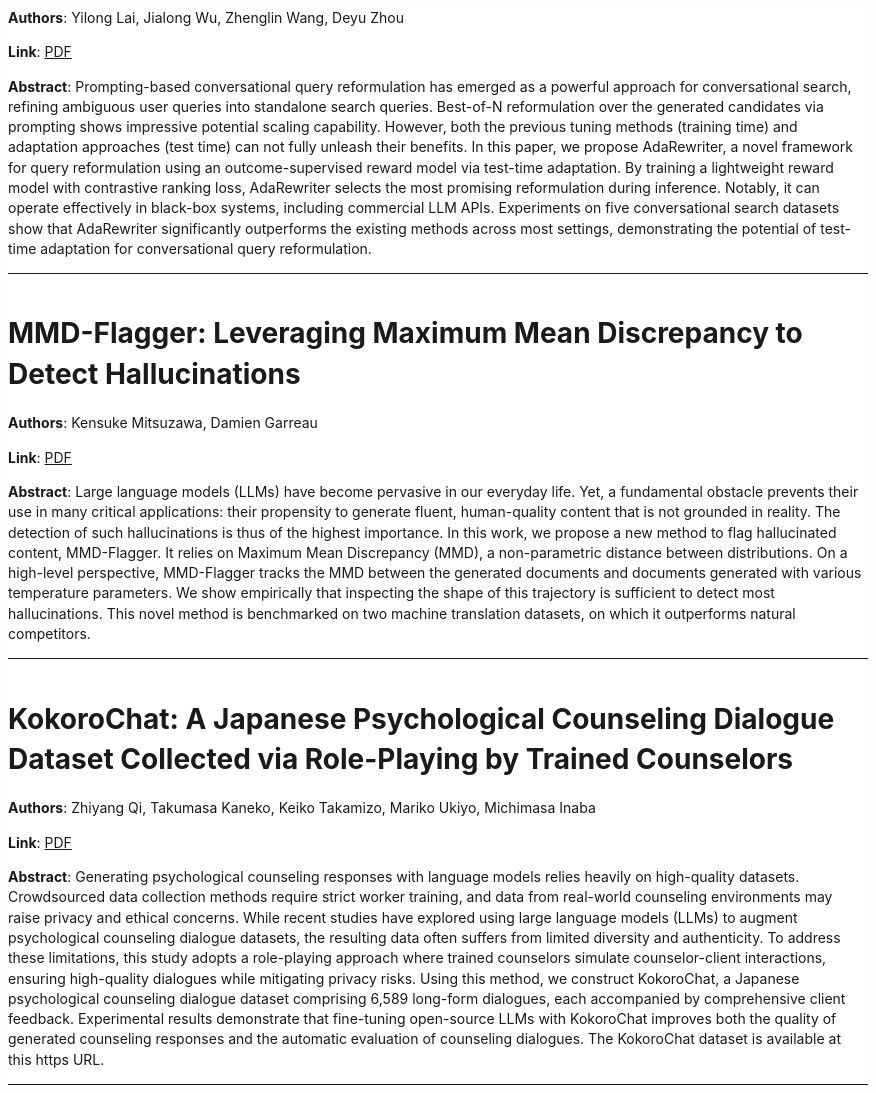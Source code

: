 **Authors**: Yilong Lai, Jialong Wu, Zhenglin Wang, Deyu Zhou  

**Link**: [PDF](https://arxiv.org/pdf/2506.01381)  

**Abstract**: Prompting-based conversational query reformulation has emerged as a powerful approach for conversational search, refining ambiguous user queries into standalone search queries. Best-of-N reformulation over the generated candidates via prompting shows impressive potential scaling capability. However, both the previous tuning methods (training time) and adaptation approaches (test time) can not fully unleash their benefits. In this paper, we propose AdaRewriter, a novel framework for query reformulation using an outcome-supervised reward model via test-time adaptation. By training a lightweight reward model with contrastive ranking loss, AdaRewriter selects the most promising reformulation during inference. Notably, it can operate effectively in black-box systems, including commercial LLM APIs. Experiments on five conversational search datasets show that AdaRewriter significantly outperforms the existing methods across most settings, demonstrating the potential of test-time adaptation for conversational query reformulation. 

---
# MMD-Flagger: Leveraging Maximum Mean Discrepancy to Detect Hallucinations 

**Authors**: Kensuke Mitsuzawa, Damien Garreau  

**Link**: [PDF](https://arxiv.org/pdf/2506.01367)  

**Abstract**: Large language models (LLMs) have become pervasive in our everyday life. Yet, a fundamental obstacle prevents their use in many critical applications: their propensity to generate fluent, human-quality content that is not grounded in reality. The detection of such hallucinations is thus of the highest importance. In this work, we propose a new method to flag hallucinated content, MMD-Flagger. It relies on Maximum Mean Discrepancy (MMD), a non-parametric distance between distributions. On a high-level perspective, MMD-Flagger tracks the MMD between the generated documents and documents generated with various temperature parameters. We show empirically that inspecting the shape of this trajectory is sufficient to detect most hallucinations. This novel method is benchmarked on two machine translation datasets, on which it outperforms natural competitors. 

---
# KokoroChat: A Japanese Psychological Counseling Dialogue Dataset Collected via Role-Playing by Trained Counselors 

**Authors**: Zhiyang Qi, Takumasa Kaneko, Keiko Takamizo, Mariko Ukiyo, Michimasa Inaba  

**Link**: [PDF](https://arxiv.org/pdf/2506.01357)  

**Abstract**: Generating psychological counseling responses with language models relies heavily on high-quality datasets. Crowdsourced data collection methods require strict worker training, and data from real-world counseling environments may raise privacy and ethical concerns. While recent studies have explored using large language models (LLMs) to augment psychological counseling dialogue datasets, the resulting data often suffers from limited diversity and authenticity. To address these limitations, this study adopts a role-playing approach where trained counselors simulate counselor-client interactions, ensuring high-quality dialogues while mitigating privacy risks. Using this method, we construct KokoroChat, a Japanese psychological counseling dialogue dataset comprising 6,589 long-form dialogues, each accompanied by comprehensive client feedback. Experimental results demonstrate that fine-tuning open-source LLMs with KokoroChat improves both the quality of generated counseling responses and the automatic evaluation of counseling dialogues. The KokoroChat dataset is available at this https URL. 

---